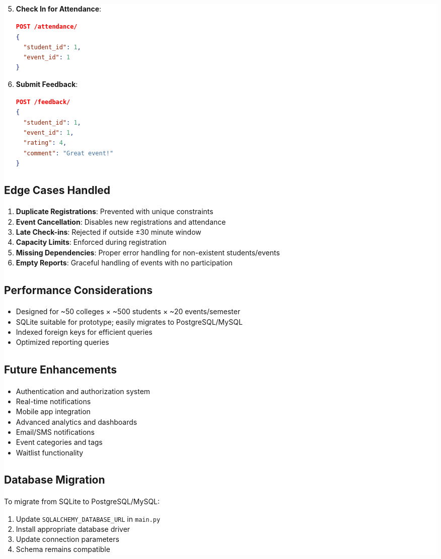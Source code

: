 5. **Check In for Attendance**:
   ```json
   POST /attendance/
   {
     "student_id": 1,
     "event_id": 1
   }
   ```

6. **Submit Feedback**:
   ```json
   POST /feedback/
   {
     "student_id": 1,
     "event_id": 1,
     "rating": 4,
     "comment": "Great event!"
   }
   ```

## Edge Cases Handled

1. **Duplicate Registrations**: Prevented with unique constraints
2. **Event Cancellation**: Disables new registrations and attendance
3. **Late Check-ins**: Rejected if outside ±30 minute window
4. **Capacity Limits**: Enforced during registration
5. **Missing Dependencies**: Proper error handling for non-existent students/events
6. **Empty Reports**: Graceful handling of events with no participation

## Performance Considerations

- Designed for ~50 colleges × ~500 students × ~20 events/semester
- SQLite suitable for prototype; easily migrates to PostgreSQL/MySQL
- Indexed foreign keys for efficient queries
- Optimized reporting queries

## Future Enhancements

- Authentication and authorization system
- Real-time notifications
- Mobile app integration
- Advanced analytics and dashboards
- Email/SMS notifications
- Event categories and tags
- Waitlist functionality

## Database Migration

To migrate from SQLite to PostgreSQL/MySQL:

1. Update `SQLALCHEMY_DATABASE_URL` in `main.py`
2. Install appropriate database driver
3. Update connection parameters
4. Schema remains compatible
